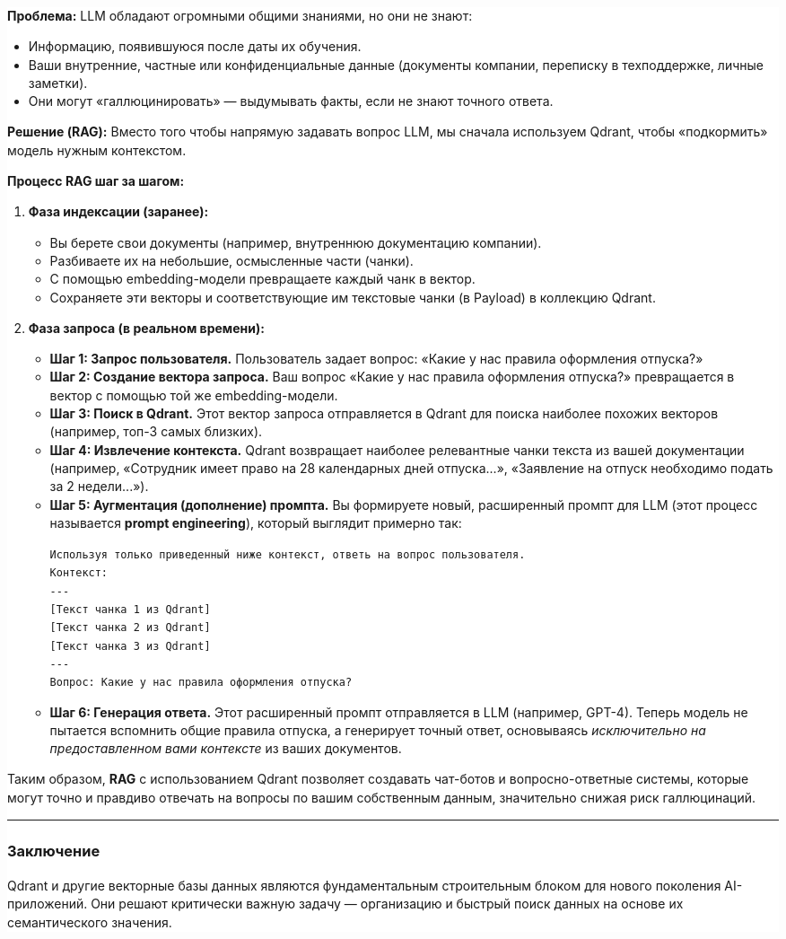 **Проблема:** LLM обладают огромными общими знаниями, но они не знают:
*   Информацию, появившуюся после даты их обучения.
*   Ваши внутренние, частные или конфиденциальные данные (документы компании, переписку в техподдержке, личные заметки).
*   Они могут «галлюцинировать» — выдумывать факты, если не знают точного ответа.

**Решение (RAG):** Вместо того чтобы напрямую задавать вопрос LLM, мы сначала используем Qdrant, чтобы «подкормить» модель нужным контекстом.

**Процесс RAG шаг за шагом:**

1.  **Фаза индексации (заранее):**
    *   Вы берете свои документы (например, внутреннюю документацию компании).
    *   Разбиваете их на небольшие, осмысленные части (чанки).
    *   С помощью embedding-модели превращаете каждый чанк в вектор.
    *   Сохраняете эти векторы и соответствующие им текстовые чанки (в Payload) в коллекцию Qdrant.

2.  **Фаза запроса (в реальном времени):**
    *   **Шаг 1: Запрос пользователя.** Пользователь задает вопрос: «Какие у нас правила оформления отпуска?»
    *   **Шаг 2: Создание вектора запроса.** Ваш вопрос «Какие у нас правила оформления отпуска?» превращается в вектор с помощью той же embedding-модели.
    *   **Шаг 3: Поиск в Qdrant.** Этот вектор запроса отправляется в Qdrant для поиска наиболее похожих векторов (например, топ-3 самых близких).
    *   **Шаг 4: Извлечение контекста.** Qdrant возвращает наиболее релевантные чанки текста из вашей документации (например, «Сотрудник имеет право на 28 календарных дней отпуска...», «Заявление на отпуск необходимо подать за 2 недели...»).
    *   **Шаг 5: Аугментация (дополнение) промпта.** Вы формируете новый, расширенный промпт для LLM (этот процесс называется **prompt engineering**), который выглядит примерно так:
        ```
        Используя только приведенный ниже контекст, ответь на вопрос пользователя.
        Контекст:
        ---
        [Текст чанка 1 из Qdrant]
        [Текст чанка 2 из Qdrant]
        [Текст чанка 3 из Qdrant]
        ---
        Вопрос: Какие у нас правила оформления отпуска?
        ```
    *   **Шаг 6: Генерация ответа.** Этот расширенный промпт отправляется в LLM (например, GPT-4). Теперь модель не пытается вспомнить общие правила отпуска, а генерирует точный ответ, основываясь *исключительно на предоставленном вами контексте* из ваших документов.

Таким образом, **RAG** с использованием Qdrant позволяет создавать чат-ботов и вопросно-ответные системы, которые могут точно и правдиво отвечать на вопросы по вашим собственным данным, значительно снижая риск галлюцинаций.

---

### Заключение

Qdrant и другие векторные базы данных являются фундаментальным строительным блоком для нового поколения AI-приложений. Они решают критически важную задачу — организацию и быстрый поиск данных на основе их семантического значения.
